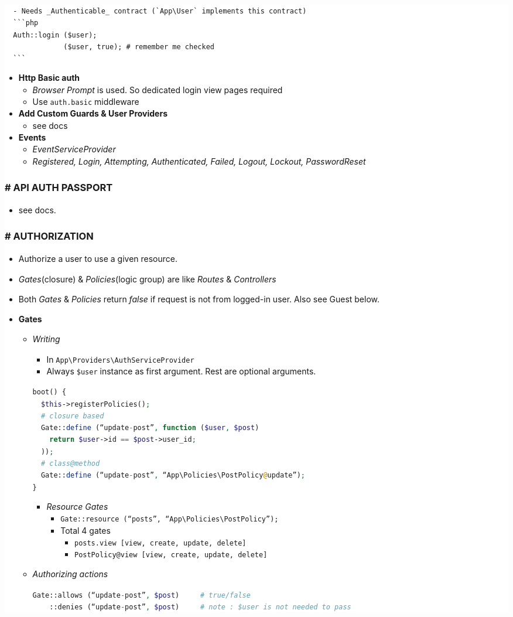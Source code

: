       - Needs _Authenticable_ contract (`App\User` implements this contract)
      ```php
      Auth::login ($user);
                  ($user, true); # remember me checked
      ```
- **Http Basic auth**
  - _Browser Prompt_ is used. So dedicated login view pages required
  - Use `auth.basic` middleware
- **Add Custom Guards & User Providers**
  - see docs
- **Events**
  - _EventServiceProvider_
  - _Registered, Login, Attempting, Authenticated, Failed, Logout, Lockout, PasswordReset_

### # API AUTH PASSPORT

- see docs.

### # AUTHORIZATION

- Authorize a user to use a given resource.
- _Gates_(closure) & _Policies_(logic group) are like _Routes_ & _Controllers_
- Both _Gates_ & _Policies_ return _false_ if request is not from logged-in user. Also see Guest below.
- **Gates**

  - _Writing_
    - In `App\Providers\AuthServiceProvider`
    - Always `$user` instance as first argument. Rest are optional arguments.
    ```php
    boot() {
      $this->registerPolicies();
      # closure based
      Gate::define (“update-post”, function ($user, $post)
        return $user->id == $post->user_id;
      ));
      # class@method
      Gate::define (“update-post”, “App\Policies\PostPolicy@update”);
    }
    ```
    - _Resource Gates_
      - `Gate::resource (“posts”, “App\Policies\PostPolicy”);`
      - Total 4 gates
        - `posts.view [view, create, update, delete]`
        - `PostPolicy@view [view, create, update, delete]`
  - _Authorizing actions_

    ```php
    Gate::allows (“update-post”, $post)     # true/false
        ::denies (“update-post”, $post)     # note : $user is not needed to pass
